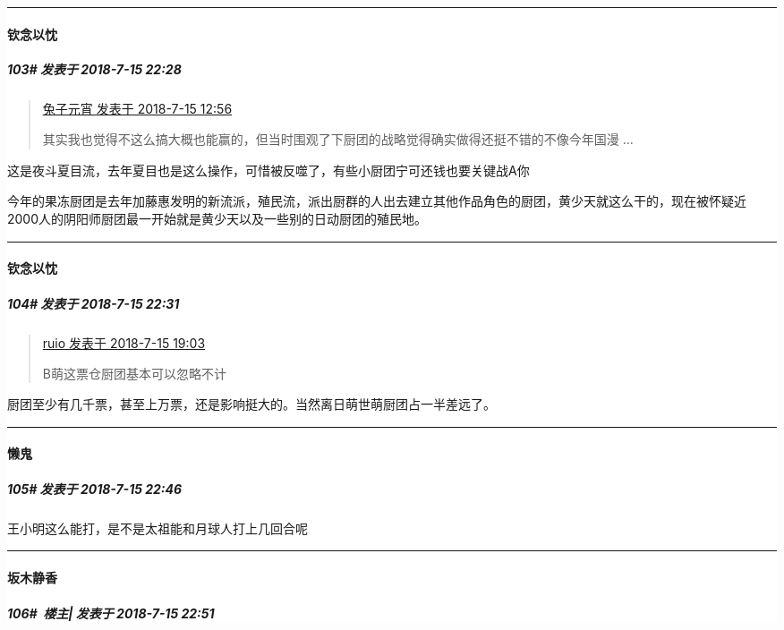 





*****

####  钦念以忱  
##### 103#       发表于 2018-7-15 22:28



<blockquote><a href="httphttps://bbs.saraba1st.com/2b/forum.php?mod=redirect&amp;goto=findpost&amp;pid=40339541&amp;ptid=1725775" target="_blank">兔子元宵 发表于 2018-7-15 12:56</a>

其实我也觉得不这么搞大概也能赢的，但当时围观了下厨团的战略觉得确实做得还挺不错的不像今年国漫 ...</blockquote>
这是夜斗夏目流，去年夏目也是这么操作，可惜被反噬了，有些小厨团宁可还钱也要关键战A你


今年的果冻厨团是去年加藤惠发明的新流派，殖民流，派出厨群的人出去建立其他作品角色的厨团，黄少天就这么干的，现在被怀疑近2000人的阴阳师厨团最一开始就是黄少天以及一些别的日动厨团的殖民地。







*****

####  钦念以忱  
##### 104#       发表于 2018-7-15 22:31



<blockquote><a href="httphttps://bbs.saraba1st.com/2b/forum.php?mod=redirect&amp;goto=findpost&amp;pid=40342515&amp;ptid=1725775" target="_blank">ruio 发表于 2018-7-15 19:03</a>

B萌这票仓厨团基本可以忽略不计</blockquote>
厨团至少有几千票，甚至上万票，还是影响挺大的。当然离日萌世萌厨团占一半差远了。







*****

####  懒鬼  
##### 105#       发表于 2018-7-15 22:46




王小明这么能打，是不是太祖能和月球人打上几回合呢







*****

####  坂木静香  
##### 106#         楼主| 发表于 2018-7-15 22:51
